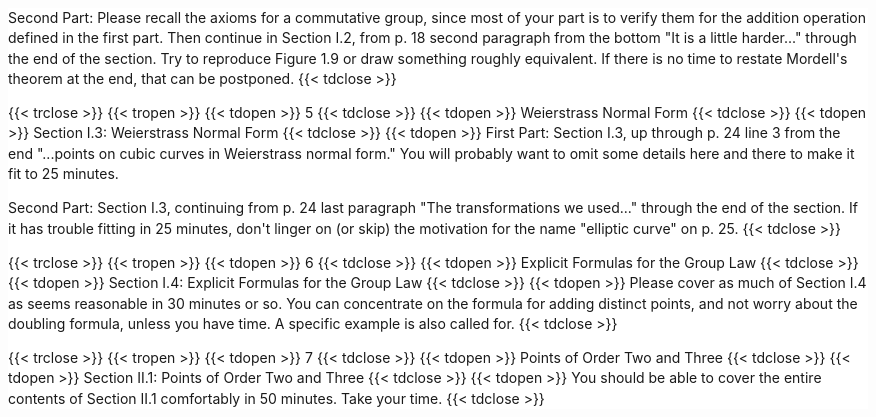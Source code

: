 Second Part: Please recall the axioms for a commutative group, since most of your part is to verify them for the addition operation defined in the first part. Then continue in Section I.2, from p. 18 second paragraph from the bottom "It is a little harder..." through the end of the section. Try to reproduce Figure 1.9 or draw something roughly equivalent. If there is no time to restate Mordell's theorem at the end, that can be postponed.
{{< tdclose >}}

{{< trclose >}}
{{< tropen >}}
{{< tdopen >}}
5
{{< tdclose >}}
{{< tdopen >}}
Weierstrass Normal Form
{{< tdclose >}}
{{< tdopen >}}
Section I.3: Weierstrass Normal Form
{{< tdclose >}}
{{< tdopen >}}
First Part: Section I.3, up through p. 24 line 3 from the end "...points on cubic curves in Weierstrass normal form." You will probably want to omit some details here and there to make it fit to 25 minutes.  
  
Second Part: Section I.3, continuing from p. 24 last paragraph "The transformations we used..." through the end of the section. If it has trouble fitting in 25 minutes, don't linger on (or skip) the motivation for the name "elliptic curve" on p. 25.
{{< tdclose >}}

{{< trclose >}}
{{< tropen >}}
{{< tdopen >}}
6
{{< tdclose >}}
{{< tdopen >}}
Explicit Formulas for the Group Law
{{< tdclose >}}
{{< tdopen >}}
Section I.4: Explicit Formulas for the Group Law
{{< tdclose >}}
{{< tdopen >}}
Please cover as much of Section I.4 as seems reasonable in 30 minutes or so. You can concentrate on the formula for adding distinct points, and not worry about the doubling formula, unless you have time. A specific example is also called for.
{{< tdclose >}}

{{< trclose >}}
{{< tropen >}}
{{< tdopen >}}
7
{{< tdclose >}}
{{< tdopen >}}
Points of Order Two and Three
{{< tdclose >}}
{{< tdopen >}}
Section II.1: Points of Order Two and Three
{{< tdclose >}}
{{< tdopen >}}
You should be able to cover the entire contents of Section II.1 comfortably in 50 minutes. Take your time.
{{< tdclose >}}
